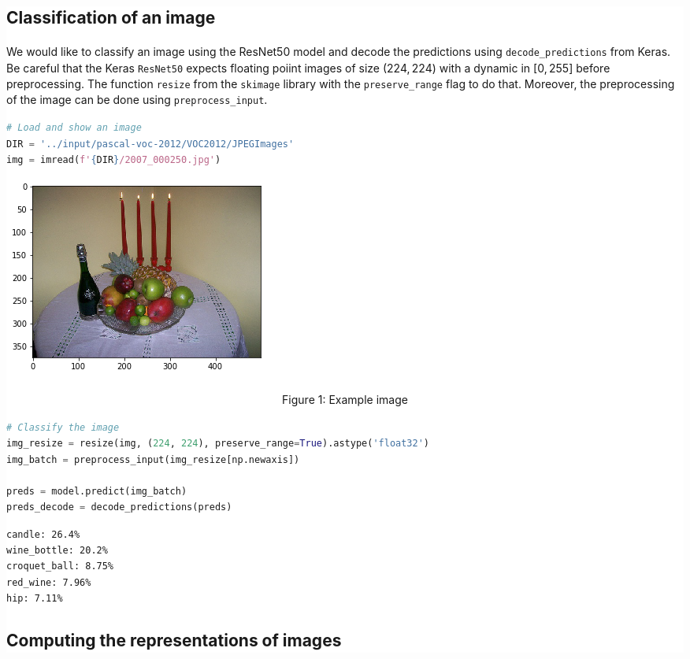 
## Classification of an image

We would like to classify an image using the ResNet50 model and decode the predictions using `decode_predictions` from Keras. Be careful that the Keras `ResNet50` expects floating poiint images of size $(224, 224)$ with a dynamic in $[0, 255]$ before preprocessing. The function `resize` from the `skimage` library with the `preserve_range` flag to do that. Moreover, the preprocessing of the image can be done using `preprocess_input`.


```python
# Load and show an image
DIR = '../input/pascal-voc-2012/VOC2012/JPEGImages'
img = imread(f'{DIR}/2007_000250.jpg')
```

![png](output_5_0.png)
<center>
<p class="caption">
Figure 1: Example image
</p>
</center>


```python
# Classify the image
img_resize = resize(img, (224, 224), preserve_range=True).astype('float32')
img_batch = preprocess_input(img_resize[np.newaxis])

preds = model.predict(img_batch)
preds_decode = decode_predictions(preds)
```

    candle: 26.4%
    wine_bottle: 20.2%
    croquet_ball: 8.75%
    red_wine: 7.96%
    hip: 7.11%


## Computing the representations of images
